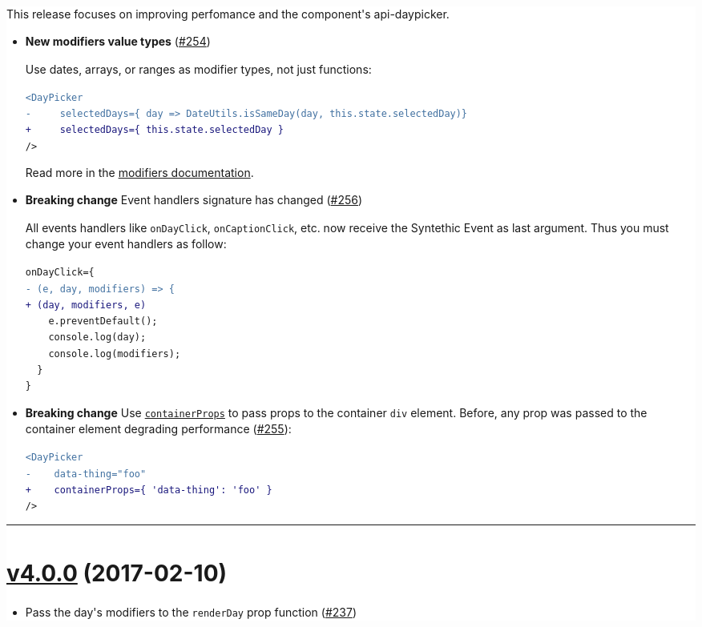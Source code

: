 This release focuses on improving perfomance and the component's api-daypicker.

* **New modifiers value types**
  ([#254](https://github.com/gpbl/react-day-picker/issues/254))

  Use dates, arrays, or ranges as modifier types, not just functions:

  ```diff
  <DayPicker
  -     selectedDays={ day => DateUtils.isSameDay(day, this.state.selectedDay)}
  +     selectedDays={ this.state.selectedDay }
  />
  ```

  Read more in the
  [modifiers documentation](http://react-day-picker.js.org/docs/modifiers.html).

* **Breaking change** Event handlers signature has changed
  ([#256](https://github.com/gpbl/react-day-picker/issues/256))

  All events handlers like `onDayClick`, `onCaptionClick`, etc. now receive the
  Syntethic Event as last argument. Thus you must change your event handlers as
  follow:

  ```diff
  onDayClick={
  - (e, day, modifiers) => {
  + (day, modifiers, e)
      e.preventDefault();
      console.log(day);
      console.log(modifiers);
    }
  }
  ```

* **Breaking change** Use
  [`containerProps`](http://react-day-picker.js.org/docs/api-daypicker.html#containerprops)
  to pass props to the container `div` element. Before, any prop was passed to
  the container element degrading performance
  ([#255](https://github.com/gpbl/react-day-picker/issues/255)):

  ```diff
  <DayPicker
  -    data-thing="foo"
  +    containerProps={ 'data-thing': 'foo' }
  />
  ```

---

# [v4.0.0](https://github.com/gpbl/react-day-picker/tree/v4.0.0) (2017-02-10)

* Pass the day's modifiers to the `renderDay` prop function
  ([#237](https://github.com/gpbl/react-day-picker/issues/237))
